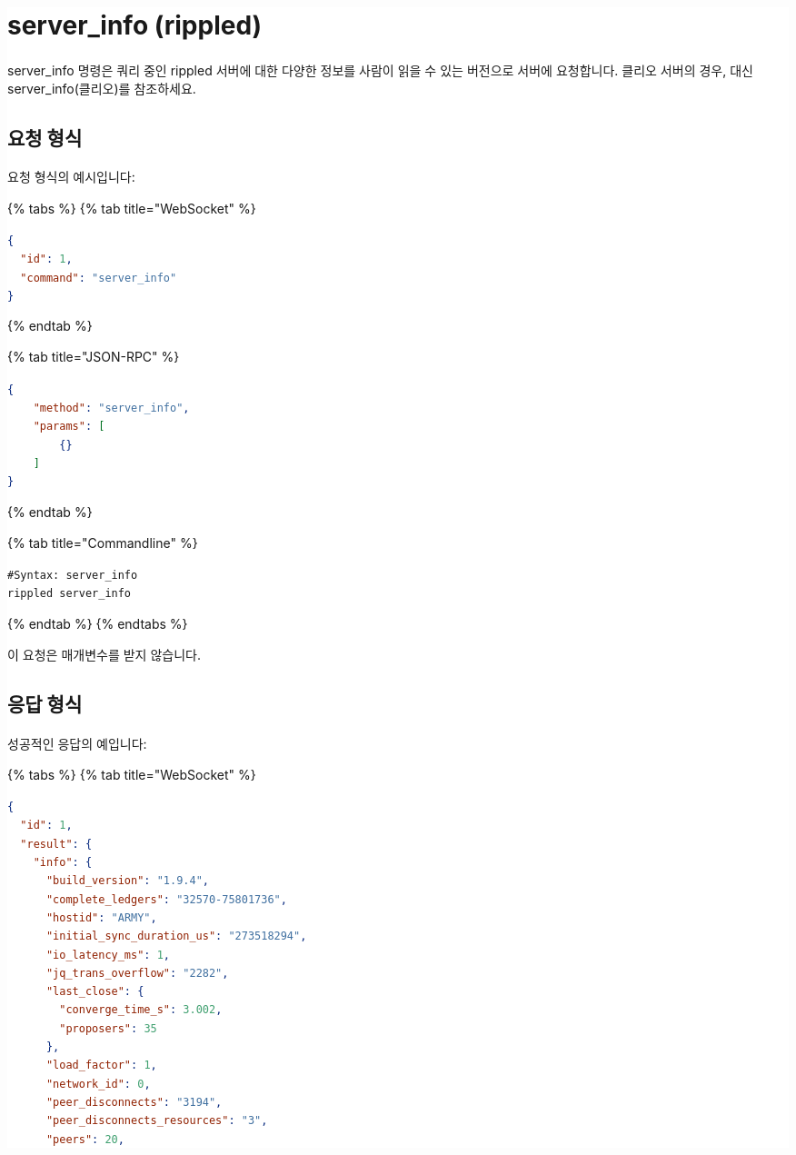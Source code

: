 # server\_info (rippled)

server\_info 명령은 쿼리 중인 rippled 서버에 대한 다양한 정보를 사람이 읽을 수 있는 버전으로 서버에 요청합니다. 클리오 서버의 경우, 대신 server\_info(클리오)를 참조하세요.

## 요청 형식

요청 형식의 예시입니다:

{% tabs %}
{% tab title="WebSocket" %}
```json
{
  "id": 1,
  "command": "server_info"
}
```
{% endtab %}

{% tab title="JSON-RPC" %}
```json
{
    "method": "server_info",
    "params": [
        {}
    ]
}
```
{% endtab %}

{% tab title="Commandline" %}
```
#Syntax: server_info
rippled server_info
```
{% endtab %}
{% endtabs %}

이 요청은 매개변수를 받지 않습니다.

## 응답 형식

성공적인 응답의 예입니다:

{% tabs %}
{% tab title="WebSocket" %}
```json
{
  "id": 1,
  "result": {
    "info": {
      "build_version": "1.9.4",
      "complete_ledgers": "32570-75801736",
      "hostid": "ARMY",
      "initial_sync_duration_us": "273518294",
      "io_latency_ms": 1,
      "jq_trans_overflow": "2282",
      "last_close": {
        "converge_time_s": 3.002,
        "proposers": 35
      },
      "load_factor": 1,
      "network_id": 0,
      "peer_disconnects": "3194",
      "peer_disconnects_resources": "3",
      "peers": 20,
```
